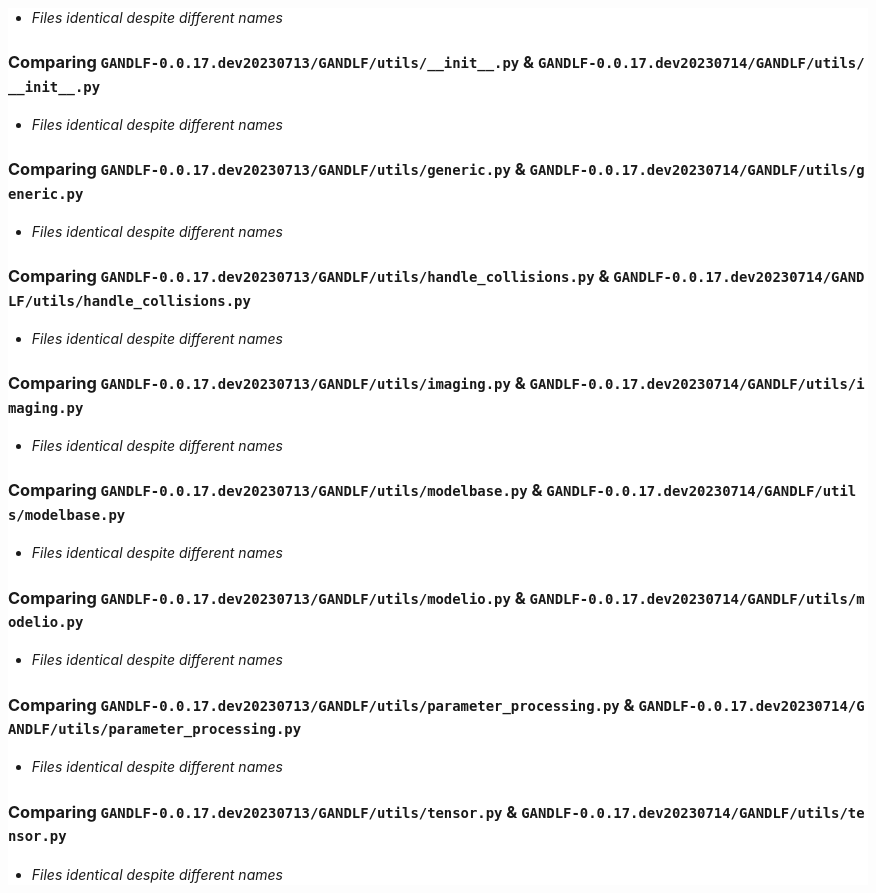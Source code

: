  * *Files identical despite different names*

### Comparing `GANDLF-0.0.17.dev20230713/GANDLF/utils/__init__.py` & `GANDLF-0.0.17.dev20230714/GANDLF/utils/__init__.py`

 * *Files identical despite different names*

### Comparing `GANDLF-0.0.17.dev20230713/GANDLF/utils/generic.py` & `GANDLF-0.0.17.dev20230714/GANDLF/utils/generic.py`

 * *Files identical despite different names*

### Comparing `GANDLF-0.0.17.dev20230713/GANDLF/utils/handle_collisions.py` & `GANDLF-0.0.17.dev20230714/GANDLF/utils/handle_collisions.py`

 * *Files identical despite different names*

### Comparing `GANDLF-0.0.17.dev20230713/GANDLF/utils/imaging.py` & `GANDLF-0.0.17.dev20230714/GANDLF/utils/imaging.py`

 * *Files identical despite different names*

### Comparing `GANDLF-0.0.17.dev20230713/GANDLF/utils/modelbase.py` & `GANDLF-0.0.17.dev20230714/GANDLF/utils/modelbase.py`

 * *Files identical despite different names*

### Comparing `GANDLF-0.0.17.dev20230713/GANDLF/utils/modelio.py` & `GANDLF-0.0.17.dev20230714/GANDLF/utils/modelio.py`

 * *Files identical despite different names*

### Comparing `GANDLF-0.0.17.dev20230713/GANDLF/utils/parameter_processing.py` & `GANDLF-0.0.17.dev20230714/GANDLF/utils/parameter_processing.py`

 * *Files identical despite different names*

### Comparing `GANDLF-0.0.17.dev20230713/GANDLF/utils/tensor.py` & `GANDLF-0.0.17.dev20230714/GANDLF/utils/tensor.py`

 * *Files identical despite different names*

